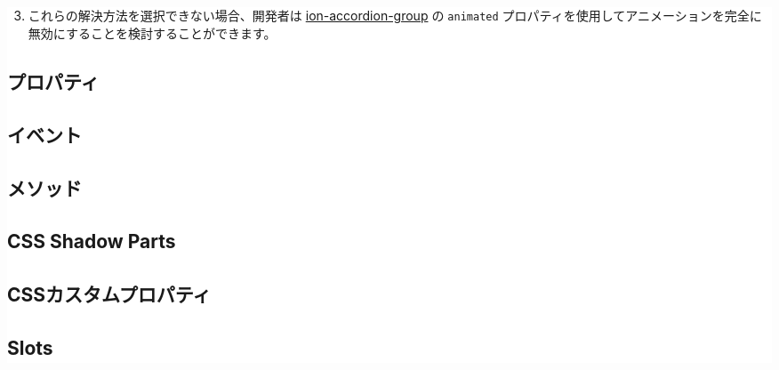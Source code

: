 3. これらの解決方法を選択できない場合、開発者は [ion-accordion-group](./accordion-group) の `animated` プロパティを使用してアニメーションを完全に無効にすることを検討することができます。

## プロパティ
<Props />

## イベント
<Events />

## メソッド
<Methods />

## CSS Shadow Parts
<Parts />

## CSSカスタムプロパティ
<CustomProps />

## Slots
<Slots />
